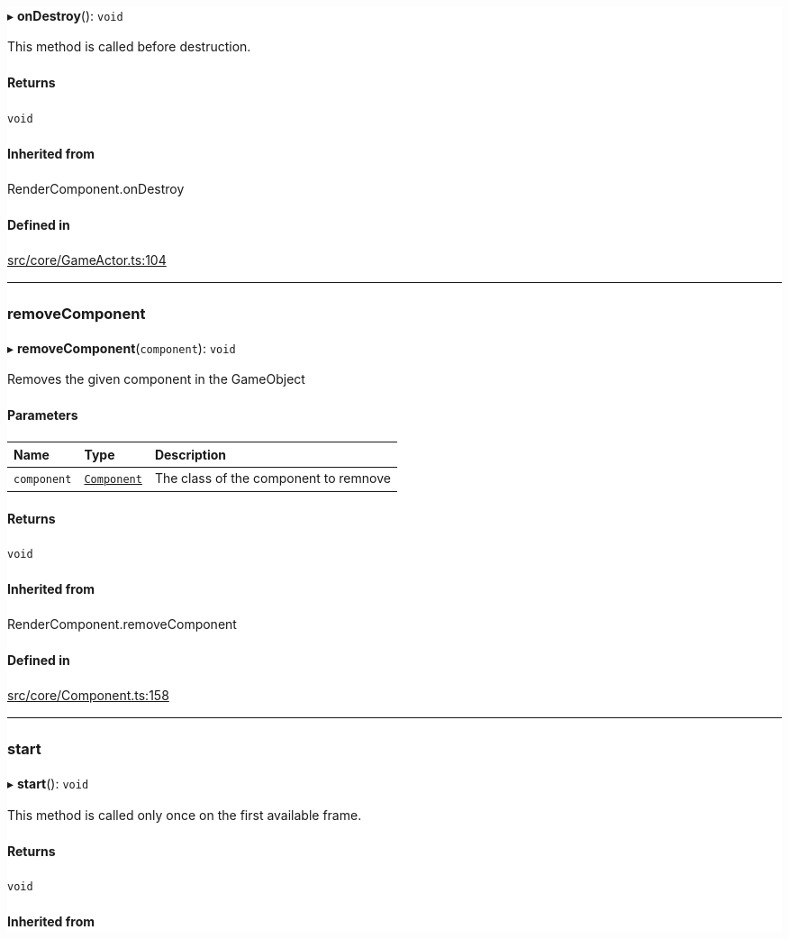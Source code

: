 ▸ **onDestroy**(): `void`

This method is called before destruction.

#### Returns

`void`

#### Inherited from

RenderComponent.onDestroy

#### Defined in

[src/core/GameActor.ts:104](https://github.com/angry-pixel-studio/angry-pixel-engine/blob/93d7d6a/src/core/GameActor.ts#L104)

___

### removeComponent

▸ **removeComponent**(`component`): `void`

Removes the given component in the GameObject

#### Parameters

| Name | Type | Description |
| :------ | :------ | :------ |
| `component` | [`Component`](Component.md) | The class of the component to remnove |

#### Returns

`void`

#### Inherited from

RenderComponent.removeComponent

#### Defined in

[src/core/Component.ts:158](https://github.com/angry-pixel-studio/angry-pixel-engine/blob/93d7d6a/src/core/Component.ts#L158)

___

### start

▸ **start**(): `void`

This method is called only once on the first available frame.

#### Returns

`void`

#### Inherited from
